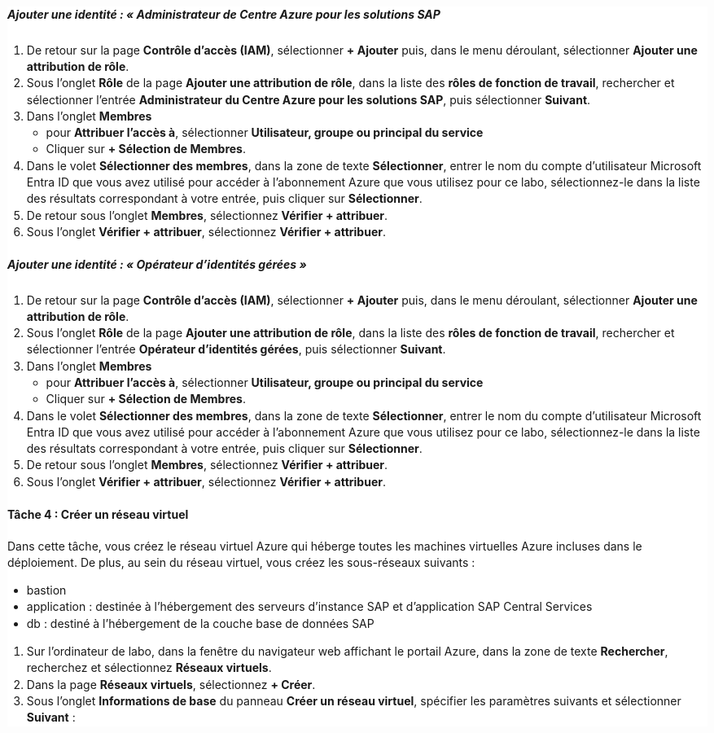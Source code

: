 ##### Ajouter une identité : « Administrateur de Centre Azure pour les solutions SAP

1. De retour sur la page **Contrôle d’accès (IAM)**, sélectionner **+ Ajouter** puis, dans le menu déroulant, sélectionner **Ajouter une attribution de rôle**.
1. Sous l’onglet **Rôle** de la page **Ajouter une attribution de rôle**, dans la liste des **rôles de fonction de travail**, rechercher et sélectionner l’entrée **Administrateur du Centre Azure pour les solutions SAP**, puis sélectionner **Suivant**.
1. Dans l’onglet **Membres**
   - pour **Attribuer l’accès à**, sélectionner **Utilisateur, groupe ou principal du service**
   - Cliquer sur **+ Sélection de Membres**.
1. Dans le volet **Sélectionner des membres**, dans la zone de texte **Sélectionner**, entrer le nom du compte d’utilisateur Microsoft Entra ID que vous avez utilisé pour accéder à l’abonnement Azure que vous utilisez pour ce labo, sélectionnez-le dans la liste des résultats correspondant à votre entrée, puis cliquer sur **Sélectionner**.
1. De retour sous l’onglet **Membres**, sélectionnez **Vérifier + attribuer**.
1. Sous l’onglet **Vérifier + attribuer**, sélectionnez **Vérifier + attribuer**.

##### Ajouter une identité : « Opérateur d’identités gérées »

1. De retour sur la page **Contrôle d’accès (IAM)**, sélectionner **+ Ajouter** puis, dans le menu déroulant, sélectionner **Ajouter une attribution de rôle**.
1. Sous l’onglet **Rôle** de la page **Ajouter une attribution de rôle**, dans la liste des **rôles de fonction de travail**, rechercher et sélectionner l’entrée **Opérateur d’identités gérées**, puis sélectionner **Suivant**.
1. Dans l’onglet **Membres**
   - pour **Attribuer l’accès à**, sélectionner **Utilisateur, groupe ou principal du service**
   - Cliquer sur **+ Sélection de Membres**.
1. Dans le volet **Sélectionner des membres**, dans la zone de texte **Sélectionner**, entrer le nom du compte d’utilisateur Microsoft Entra ID que vous avez utilisé pour accéder à l’abonnement Azure que vous utilisez pour ce labo, sélectionnez-le dans la liste des résultats correspondant à votre entrée, puis cliquer sur **Sélectionner**.
1. De retour sous l’onglet **Membres**, sélectionnez **Vérifier + attribuer**.
1. Sous l’onglet **Vérifier + attribuer**, sélectionnez **Vérifier + attribuer**.




#### Tâche 4 : Créer un réseau virtuel

Dans cette tâche, vous créez le réseau virtuel Azure qui héberge toutes les machines virtuelles Azure incluses dans le déploiement. De plus, au sein du réseau virtuel, vous créez les sous-réseaux suivants :

- bastion
- application : destinée à l’hébergement des serveurs d’instance SAP et d’application SAP Central Services
- db : destiné à l’hébergement de la couche base de données SAP

1. Sur l’ordinateur de labo, dans la fenêtre du navigateur web affichant le portail Azure, dans la zone de texte **Rechercher**, recherchez et sélectionnez **Réseaux virtuels**.
1. Dans la page **Réseaux virtuels**, sélectionnez **+ Créer**.
1. Sous l’onglet **Informations de base** du panneau **Créer un réseau virtuel**, spécifier les paramètres suivants et sélectionner **Suivant** :
